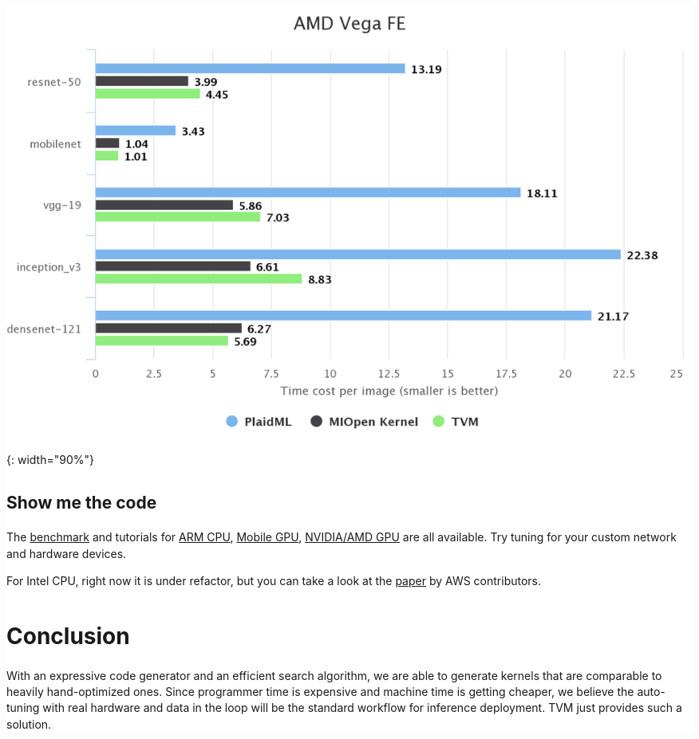 ![image](/images/autotune-all/amd.png){: width="90%"}

## Show me the code
The [benchmark](https://github.com/dmlc/tvm/tree/master/apps/benchmark) and tutorials for
[ARM CPU](https://docs.tvm.ai/tutorials/autotvm/tune_nnvm_arm.html),
[Mobile GPU](https://docs.tvm.ai/tutorials/autotvm/tune_nnvm_mobile_gpu.html),
[NVIDIA/AMD GPU](https://docs.tvm.ai/tutorials/autotvm/tune_nnvm_cuda.html)
are all available. Try tuning for your custom network and hardware devices.

For Intel CPU, right now it is under refactor, but you can take a look at the
[paper](https://arxiv.org/pdf/1809.02697.pdf) by AWS contributors.

# Conclusion
With an expressive code generator and an efficient search algorithm, we are able to
generate kernels that are comparable to heavily hand-optimized ones.
Since programmer time is expensive and machine time is getting cheaper,
we believe the auto-tuning with real hardware and data in the loop will be the standard workflow
for inference deployment. TVM just provides such a solution.

